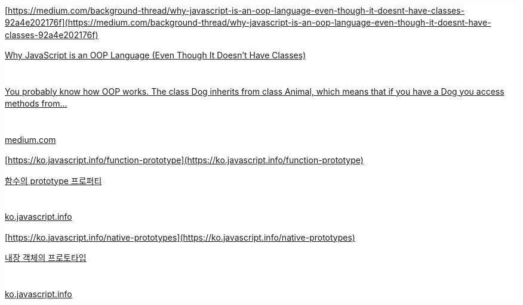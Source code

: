 [https://medium.com/background-thread/why-javascript-is-an-oop-language-even-though-it-doesnt-have-classes-92a4e202176f](https://medium.com/background-thread/why-javascript-is-an-oop-language-even-though-it-doesnt-have-classes-92a4e202176f)

[Why JavaScript is an OOP Language (Even Though It Doesn’t Have Classes)\
\
\
You probably know how OOP works. The class Dog inherits from class Animal, which means that if you have a Dog you access methods from…\
\
\
medium.com](https://medium.com/background-thread/why-javascript-is-an-oop-language-even-though-it-doesnt-have-classes-92a4e202176f)

[https://ko.javascript.info/function-prototype](https://ko.javascript.info/function-prototype)

[함수의 prototype 프로퍼티\
\
\
ko.javascript.info](https://ko.javascript.info/function-prototype)

[https://ko.javascript.info/native-prototypes](https://ko.javascript.info/native-prototypes)

[내장 객체의 프로토타입\
\
\
ko.javascript.info](https://ko.javascript.info/native-prototypes)
